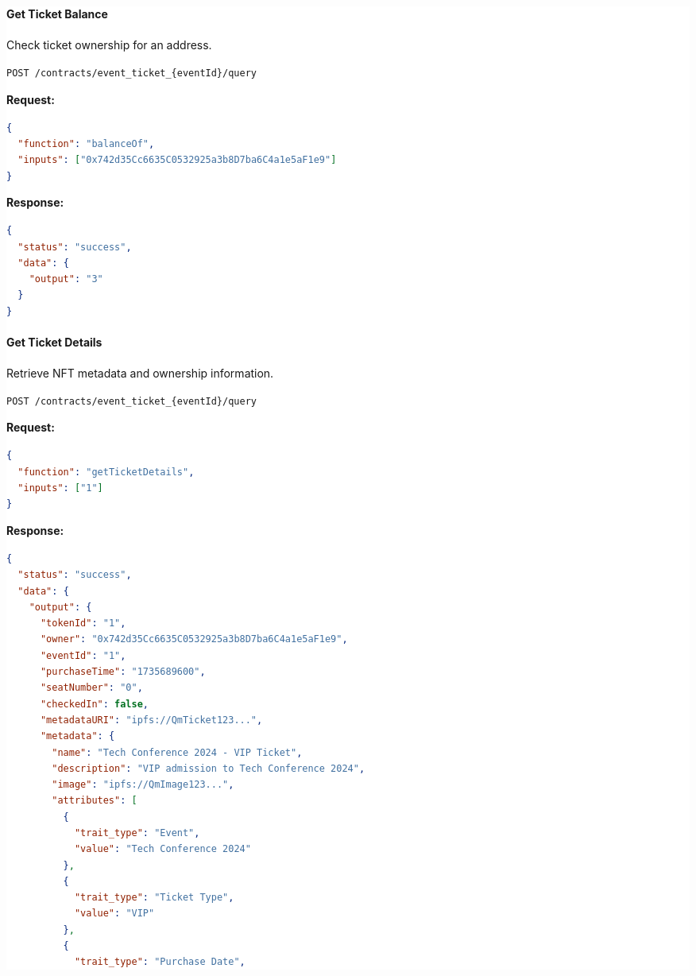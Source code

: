 #### Get Ticket Balance
Check ticket ownership for an address.

```http
POST /contracts/event_ticket_{eventId}/query
```

**Request:**
```json
{
  "function": "balanceOf",
  "inputs": ["0x742d35Cc6635C0532925a3b8D7ba6C4a1e5aF1e9"]
}
```

**Response:**
```json
{
  "status": "success",
  "data": {
    "output": "3"
  }
}
```

#### Get Ticket Details
Retrieve NFT metadata and ownership information.

```http
POST /contracts/event_ticket_{eventId}/query
```

**Request:**
```json
{
  "function": "getTicketDetails",
  "inputs": ["1"]
}
```

**Response:**
```json
{
  "status": "success",
  "data": {
    "output": {
      "tokenId": "1",
      "owner": "0x742d35Cc6635C0532925a3b8D7ba6C4a1e5aF1e9",
      "eventId": "1",
      "purchaseTime": "1735689600",
      "seatNumber": "0",
      "checkedIn": false,
      "metadataURI": "ipfs://QmTicket123...",
      "metadata": {
        "name": "Tech Conference 2024 - VIP Ticket",
        "description": "VIP admission to Tech Conference 2024",
        "image": "ipfs://QmImage123...",
        "attributes": [
          {
            "trait_type": "Event",
            "value": "Tech Conference 2024"
          },
          {
            "trait_type": "Ticket Type",
            "value": "VIP"
          },
          {
            "trait_type": "Purchase Date",
```